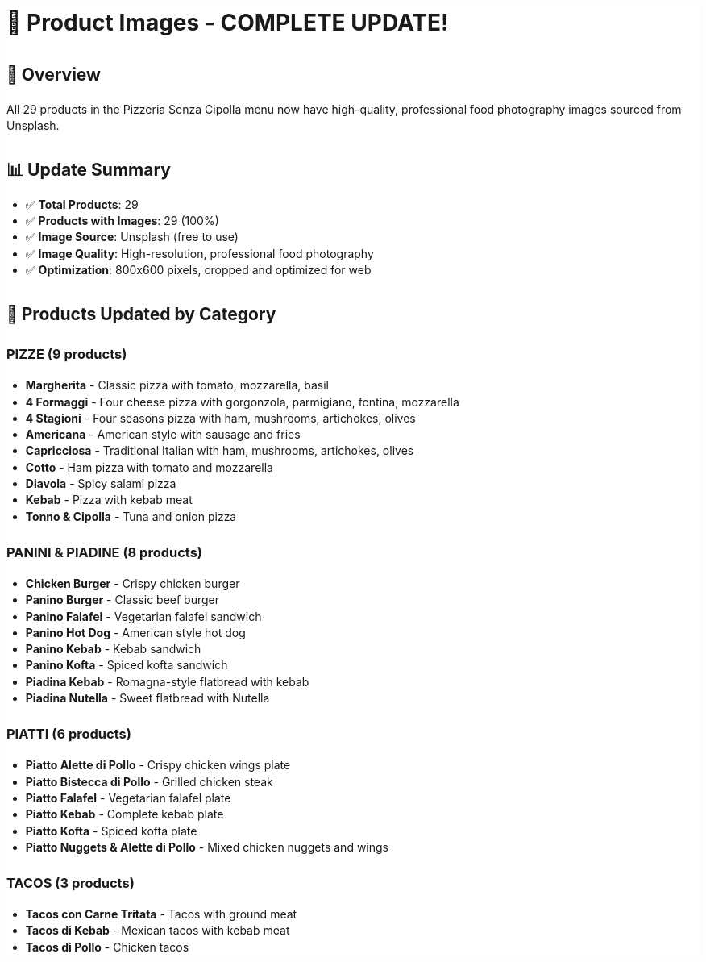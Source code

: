 # 🍕 Product Images - COMPLETE UPDATE!

## 🎯 **Overview**

All 29 products in the Pizzeria Senza Cipolla menu now have high-quality, professional food photography images sourced from Unsplash.

## 📊 **Update Summary**

- ✅ **Total Products**: 29
- ✅ **Products with Images**: 29 (100%)
- ✅ **Image Source**: Unsplash (free to use)
- ✅ **Image Quality**: High-resolution, professional food photography
- ✅ **Optimization**: 800x600 pixels, cropped and optimized for web

## 🍕 **Products Updated by Category**

### **PIZZE (9 products)**
- **Margherita** - Classic pizza with tomato, mozzarella, basil
- **4 Formaggi** - Four cheese pizza with gorgonzola, parmigiano, fontina, mozzarella
- **4 Stagioni** - Four seasons pizza with ham, mushrooms, artichokes, olives
- **Americana** - American style with sausage and fries
- **Capricciosa** - Traditional Italian with ham, mushrooms, artichokes, olives
- **Cotto** - Ham pizza with tomato and mozzarella
- **Diavola** - Spicy salami pizza
- **Kebab** - Pizza with kebab meat
- **Tonno & Cipolla** - Tuna and onion pizza

### **PANINI & PIADINE (8 products)**
- **Chicken Burger** - Crispy chicken burger
- **Panino Burger** - Classic beef burger
- **Panino Falafel** - Vegetarian falafel sandwich
- **Panino Hot Dog** - American style hot dog
- **Panino Kebab** - Kebab sandwich
- **Panino Kofta** - Spiced kofta sandwich
- **Piadina Kebab** - Romagna-style flatbread with kebab
- **Piadina Nutella** - Sweet flatbread with Nutella

### **PIATTI (6 products)**
- **Piatto Alette di Pollo** - Crispy chicken wings plate
- **Piatto Bistecca di Pollo** - Grilled chicken steak
- **Piatto Falafel** - Vegetarian falafel plate
- **Piatto Kebab** - Complete kebab plate
- **Piatto Kofta** - Spiced kofta plate
- **Piatto Nuggets & Alette di Pollo** - Mixed chicken nuggets and wings

### **TACOS (3 products)**
- **Tacos con Carne Tritata** - Tacos with ground meat
- **Tacos di Kebab** - Mexican tacos with kebab meat
- **Tacos di Pollo** - Chicken tacos
